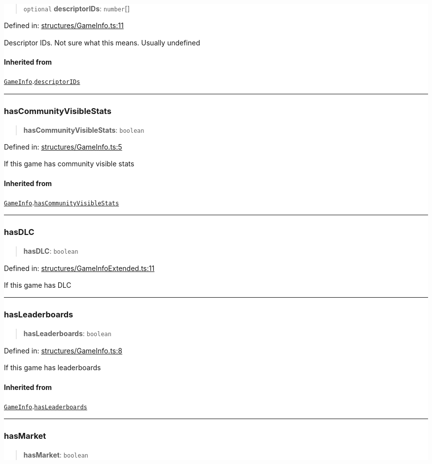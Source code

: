 > `optional` **descriptorIDs**: `number`[]

Defined in: [structures/GameInfo.ts:11](https://github.com/xDimGG/node-steamapi/blob/3e56810b4e484abde1e0f43153e48f61f57ece33/src/structures/GameInfo.ts#L11)

Descriptor IDs. Not sure what this means. Usually undefined

#### Inherited from

[`GameInfo`](GameInfo.md).[`descriptorIDs`](GameInfo.md#descriptorids)

***

### hasCommunityVisibleStats

> **hasCommunityVisibleStats**: `boolean`

Defined in: [structures/GameInfo.ts:5](https://github.com/xDimGG/node-steamapi/blob/3e56810b4e484abde1e0f43153e48f61f57ece33/src/structures/GameInfo.ts#L5)

If this game has community visible stats

#### Inherited from

[`GameInfo`](GameInfo.md).[`hasCommunityVisibleStats`](GameInfo.md#hascommunityvisiblestats)

***

### hasDLC

> **hasDLC**: `boolean`

Defined in: [structures/GameInfoExtended.ts:11](https://github.com/xDimGG/node-steamapi/blob/3e56810b4e484abde1e0f43153e48f61f57ece33/src/structures/GameInfoExtended.ts#L11)

If this game has DLC

***

### hasLeaderboards

> **hasLeaderboards**: `boolean`

Defined in: [structures/GameInfo.ts:8](https://github.com/xDimGG/node-steamapi/blob/3e56810b4e484abde1e0f43153e48f61f57ece33/src/structures/GameInfo.ts#L8)

If this game has leaderboards

#### Inherited from

[`GameInfo`](GameInfo.md).[`hasLeaderboards`](GameInfo.md#hasleaderboards)

***

### hasMarket

> **hasMarket**: `boolean`
